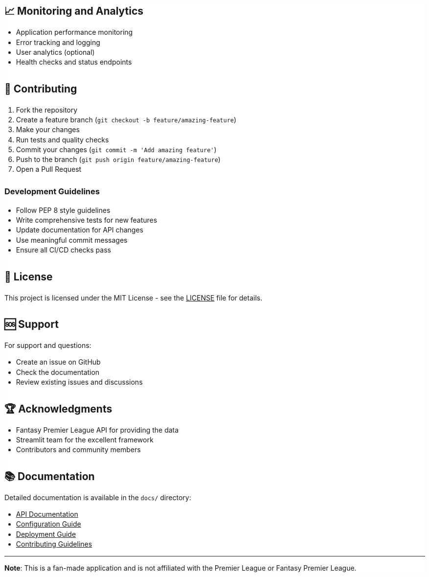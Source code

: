 ## 📈 Monitoring and Analytics

- Application performance monitoring
- Error tracking and logging
- User analytics (optional)
- Health checks and status endpoints

## 🤝 Contributing

1. Fork the repository
2. Create a feature branch (`git checkout -b feature/amazing-feature`)
3. Make your changes
4. Run tests and quality checks
5. Commit your changes (`git commit -m 'Add amazing feature'`)
6. Push to the branch (`git push origin feature/amazing-feature`)
7. Open a Pull Request

### Development Guidelines

- Follow PEP 8 style guidelines
- Write comprehensive tests for new features
- Update documentation for API changes
- Use meaningful commit messages
- Ensure all CI/CD checks pass

## 📝 License

This project is licensed under the MIT License - see the [LICENSE](LICENSE) file for details.

## 🆘 Support

For support and questions:

- Create an issue on GitHub
- Check the documentation
- Review existing issues and discussions

## 🏆 Acknowledgments

- Fantasy Premier League API for providing the data
- Streamlit team for the excellent framework
- Contributors and community members

## 📚 Documentation

Detailed documentation is available in the `docs/` directory:

- [API Documentation](docs/api.md)
- [Configuration Guide](docs/configuration.md)
- [Deployment Guide](docs/deployment.md)
- [Contributing Guidelines](docs/contributing.md)

---

**Note**: This is a fan-made application and is not affiliated with the Premier League or Fantasy Premier League.
